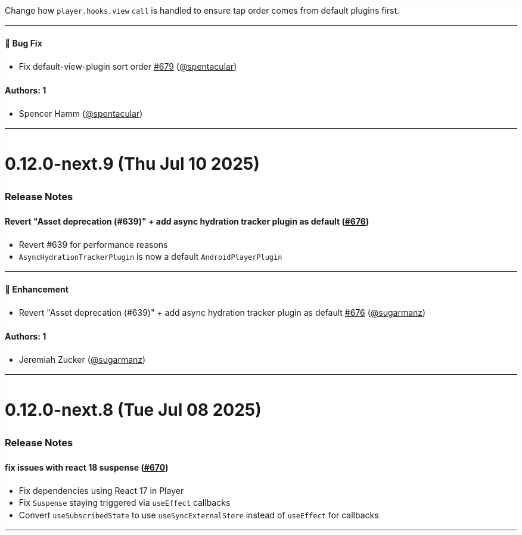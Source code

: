 Change how `player.hooks.view` `call` is handled to ensure tap order comes from default plugins first.

---

#### 🐛 Bug Fix

- Fix default-view-plugin sort order [#679](https://github.com/player-ui/player/pull/679) ([@spentacular](https://github.com/spentacular))

#### Authors: 1

- Spencer Hamm ([@spentacular](https://github.com/spentacular))

---

# 0.12.0-next.9 (Thu Jul 10 2025)

### Release Notes

#### Revert "Asset deprecation (#639)" + add async hydration tracker plugin as default ([#676](https://github.com/player-ui/player/pull/676))

- Revert #639 for performance reasons
- `AsyncHydrationTrackerPlugin` is now a default `AndroidPlayerPlugin`

---

#### 🚀 Enhancement

- Revert "Asset deprecation (#639)" + add async hydration tracker plugin as default [#676](https://github.com/player-ui/player/pull/676) ([@sugarmanz](https://github.com/sugarmanz))

#### Authors: 1

- Jeremiah Zucker ([@sugarmanz](https://github.com/sugarmanz))

---

# 0.12.0-next.8 (Tue Jul 08 2025)

### Release Notes

#### fix issues with react 18 suspense ([#670](https://github.com/player-ui/player/pull/670))

- Fix dependencies using React 17 in Player
- Fix `Suspense` staying triggered via `useEffect` callbacks
- Convert `useSubscribedState` to use `useSyncExternalStore` instead of `useEffect` for callbacks

---
